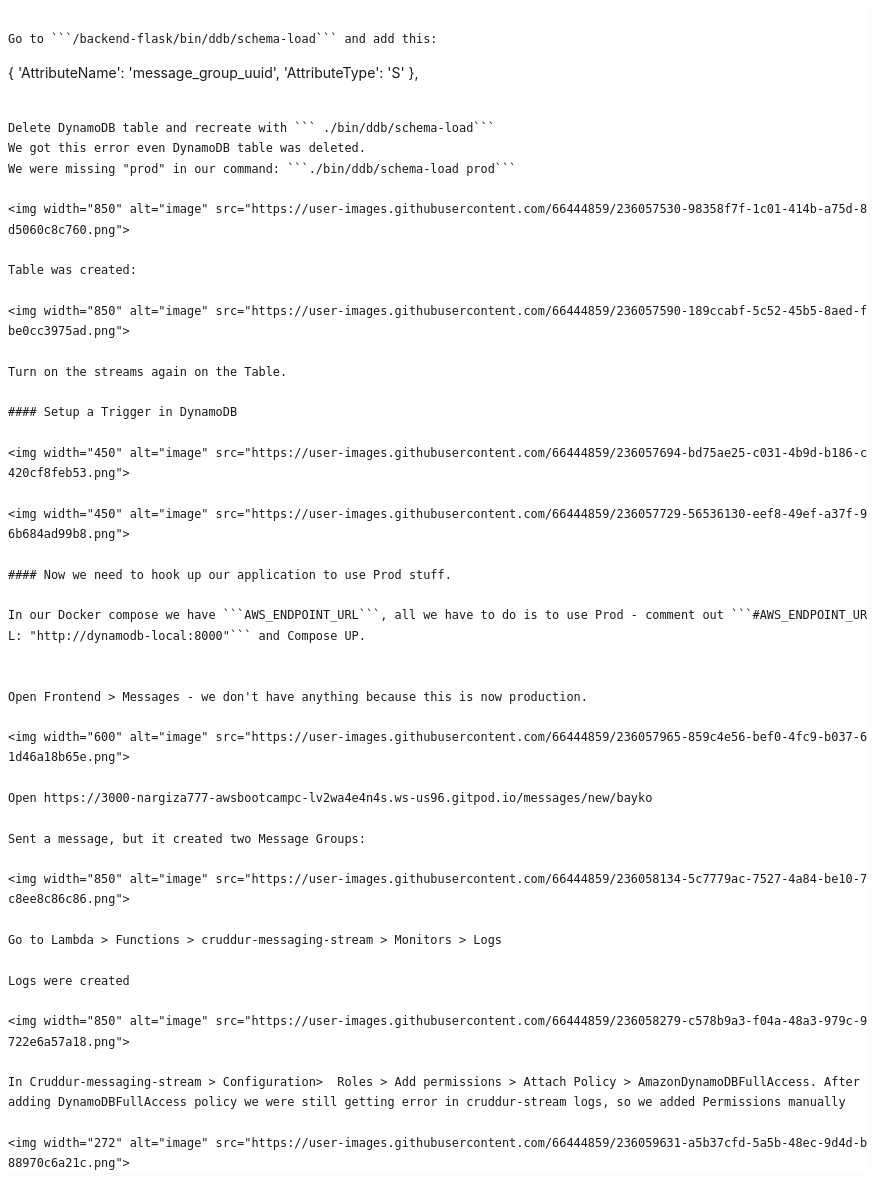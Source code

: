 ```

Go to ```/backend-flask/bin/ddb/schema-load``` and add this: 

```
{
'AttributeName': 'message_group_uuid',
'AttributeType': 'S'
},
```

Delete DynamoDB table and recreate with ``` ./bin/ddb/schema-load```
We got this error even DynamoDB table was deleted. 
We were missing "prod" in our command: ```./bin/ddb/schema-load prod```

<img width="850" alt="image" src="https://user-images.githubusercontent.com/66444859/236057530-98358f7f-1c01-414b-a75d-8d5060c8c760.png">

Table was created:

<img width="850" alt="image" src="https://user-images.githubusercontent.com/66444859/236057590-189ccabf-5c52-45b5-8aed-fbe0cc3975ad.png">

Turn on the streams again on the Table.

#### Setup a Trigger in DynamoDB

<img width="450" alt="image" src="https://user-images.githubusercontent.com/66444859/236057694-bd75ae25-c031-4b9d-b186-c420cf8feb53.png">

<img width="450" alt="image" src="https://user-images.githubusercontent.com/66444859/236057729-56536130-eef8-49ef-a37f-96b684ad99b8.png">

#### Now we need to hook up our application to use Prod stuff.

In our Docker compose we have ```AWS_ENDPOINT_URL```, all we have to do is to use Prod - comment out ```#AWS_ENDPOINT_URL: "http://dynamodb-local:8000"``` and Compose UP.


Open Frontend > Messages - we don't have anything because this is now production.

<img width="600" alt="image" src="https://user-images.githubusercontent.com/66444859/236057965-859c4e56-bef0-4fc9-b037-61d46a18b65e.png">

Open https://3000-nargiza777-awsbootcampc-lv2wa4e4n4s.ws-us96.gitpod.io/messages/new/bayko 

Sent a message, but it created two Message Groups: 

<img width="850" alt="image" src="https://user-images.githubusercontent.com/66444859/236058134-5c7779ac-7527-4a84-be10-7c8ee8c86c86.png">

Go to Lambda > Functions > cruddur-messaging-stream > Monitors > Logs

Logs were created 

<img width="850" alt="image" src="https://user-images.githubusercontent.com/66444859/236058279-c578b9a3-f04a-48a3-979c-9722e6a57a18.png">

In Cruddur-messaging-stream > Configuration>  Roles > Add permissions > Attach Policy > AmazonDynamoDBFullAccess. After adding DynamoDBFullAccess policy we were still getting error in cruddur-stream logs, so we added Permissions manually 

<img width="272" alt="image" src="https://user-images.githubusercontent.com/66444859/236059631-a5b37cfd-5a5b-48ec-9d4d-b88970c6a21c.png">
```